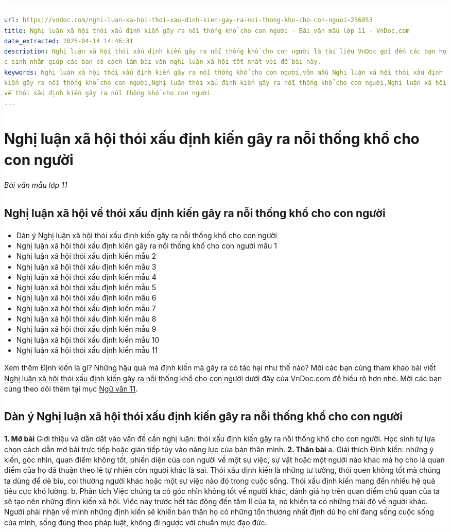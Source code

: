 ```yaml
---
url: https://vndoc.com/nghi-luan-xa-hoi-thoi-xau-dinh-kien-gay-ra-noi-thong-kho-cho-con-nguoi-236853
title: Nghị luận xã hội thói xấu định kiến gây ra nỗi thống khổ cho con người - Bài văn mẫu lớp 11 - VnDoc.com
date_extracted: 2025-04-14 14:46:31
description: Nghị luận xã hội thói xấu định kiến gây ra nỗi thống khổ cho con người là tài liệu VnDoc gửi đến các bạn học sinh nhằm giúp các bạn có cách làm bài văn nghị luận xã hội tốt nhất với đề bài này.
keywords: Nghị luận xã hội thói xấu định kiến gây ra nỗi thống khổ cho con người,văn mẫu Nghị luận xã hội thói xấu định kiến gây ra nỗi thống khổ cho con người,Nghị luận thói xấu định kiến gây ra nỗi thống khổ cho con người,Nghị luận xã hội về thói xấu định kiến gây ra nỗi thống khổ cho con người
---
```


# Nghị luận xã hội thói xấu định kiến gây ra nỗi thống khổ cho con người
 _Bài văn mẫu lớp 11_
## Nghị luận xã hội về thói xấu định kiến gây ra nỗi thống khổ cho con người
  * Dàn ý Nghị luận xã hội thói xấu định kiến gây ra nỗi thống khổ cho con người
  * Nghị luận xã hội thói xấu định kiến gây ra nỗi thống khổ cho con người mẫu 1
  * Nghị luận xã hội thói xấu định kiến mẫu 2
  * Nghị luận xã hội thói xấu định kiến mẫu 3
  * Nghị luận xã hội thói xấu định kiến mẫu 4
  * Nghị luận xã hội thói xấu định kiến mẫu 5
  * Nghị luận xã hội thói xấu định kiến mẫu 6
  * Nghị luận xã hội thói xấu định kiến mẫu 7
  * Nghị luận xã hội thói xấu định kiến mẫu 8
  * Nghị luận xã hội thói xấu định kiến mẫu 9
  * Nghị luận xã hội thói xấu định kiến mẫu 10
  * Nghị luận xã hội thói xấu định kiến mẫu 11

Xem thêm
Định kiến là gì? Những hậu quả mà định kiến mà gây ra có tác hại như thế nào? Mời các bạn cùng tham khảo bài viết [Nghị luận xã hội thói xấu định kiến gây ra nỗi thống khổ cho con người](<https://vndoc.com/nghi-luan-xa-hoi-thoi-xau-dinh-kien-gay-ra-noi-thong-kho-cho-con-nguoi-236853>) dưới đây của VnDoc.com để hiểu rõ hơn nhé. Mời các bạn cùng theo dõi thêm tại mục [Ngữ văn 11](<https://vndoc.com/ngu-van-lop11>).
## Dàn ý Nghị luận xã hội thói xấu định kiến gây ra nỗi thống khổ cho con người
**1\. Mở bài**
Giới thiệu và dẫn dắt vào vấn đề cần nghị luận: thói xấu định kiến gây ra nỗi thống khổ cho con người.
Học sinh tự lựa chọn cách dẫn mở bài trực tiếp hoặc gián tiếp tùy vào năng lực của bản thân mình.
**2\. Thân bài**
a. Giải thích
Định kiến: những ý kiến, góc nhìn, quan điểm không tốt, phiến diện của con người về một sự việc, sự vật hoặc một người nào khác mà họ cho là quan điểm của họ đã thuận theo lẽ tự nhiên còn người khác là sai.
Thói xấu định kiến là những tư tưởng, thói quen không tốt mà chúng ta dùng để dè bỉu, coi thường người khác hoặc một sự việc nào đó trong cuộc sống. Thói xấu định kiến mang đến nhiều hệ quả tiêu cực khó lường.
b. Phân tích
Việc chúng ta có góc nhìn không tốt về người khác, đánh giá họ trên quan điểm chủ quan của ta sẽ tạo nên những định kiến xã hội. Việc này trước hết tác động đến tâm lí của ta, nó khiến ta có những thái độ về người khác.
Người phải nhận về mình những định kiến sẽ khiến bản thân họ có những tổn thương nhất định dù họ chỉ đang sống cuộc sống của mình, sống đúng theo pháp luật, không đi ngược với chuẩn mực đạo đức.